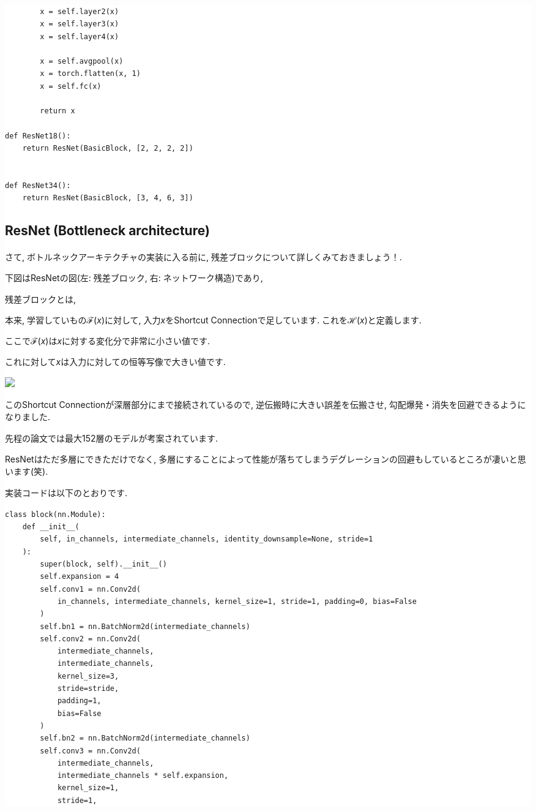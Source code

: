 ```python:source_code.ipynb
        x = self.layer2(x)
        x = self.layer3(x)
        x = self.layer4(x)

        x = self.avgpool(x)
        x = torch.flatten(x, 1)
        x = self.fc(x)

        return x

def ResNet18():
    return ResNet(BasicBlock, [2, 2, 2, 2])


def ResNet34():
    return ResNet(BasicBlock, [3, 4, 6, 3])
```

## ResNet (Bottleneck architecture)

さて, ボトルネックアーキテクチャの実装に入る前に, 残差ブロックについて詳しくみておきましょう！.

下図はResNetの図(左: 残差ブロック, 右: ネットワーク構造)であり, 

残差ブロックとは, 

本来, 学習していもの$\mathcal{F}(x)$に対して, 入力$x$をShortcut Connectionで足しています. これを$\mathcal{H}(x)$と定義します.

ここで$\mathcal{F}(x)$は$x$に対する変化分で非常に小さい値です.

これに対して$x$は入力に対しての恒等写像で大きい値です. 

![](https://api.axross-recipe.com/attachments/df466078-9a59-43af-95ed-158a5a53a4f1/url)

このShortcut Connectionが深層部分にまで接続されているので, 逆伝搬時に大きい誤差を伝搬させ, 勾配爆発・消失を回避できるようになりました.

先程の論文では最大152層のモデルが考案されています.

ResNetはただ多層にできただけでなく, 多層にすることによって性能が落ちてしまうデグレーションの回避もしているところが凄いと思います(笑).

実装コードは以下のとおりです.


```python:source_code.ipynb
class block(nn.Module):
    def __init__(
        self, in_channels, intermediate_channels, identity_downsample=None, stride=1
    ):
        super(block, self).__init__()
        self.expansion = 4
        self.conv1 = nn.Conv2d(
            in_channels, intermediate_channels, kernel_size=1, stride=1, padding=0, bias=False
        )
        self.bn1 = nn.BatchNorm2d(intermediate_channels)
        self.conv2 = nn.Conv2d(
            intermediate_channels,
            intermediate_channels,
            kernel_size=3,
            stride=stride,
            padding=1,
            bias=False
        )
        self.bn2 = nn.BatchNorm2d(intermediate_channels)
        self.conv3 = nn.Conv2d(
            intermediate_channels,
            intermediate_channels * self.expansion,
            kernel_size=1,
            stride=1,
```